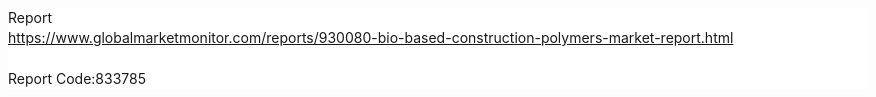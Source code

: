 Report</strong><br /><a href="https://www.globalmarketmonitor.com/reports/930080-bio-based-construction-polymers-market-report.html">https://www.globalmarketmonitor.com/reports/930080-bio-based-construction-polymers-market-report.html</a><br /><br />Report Code:833785</p>
